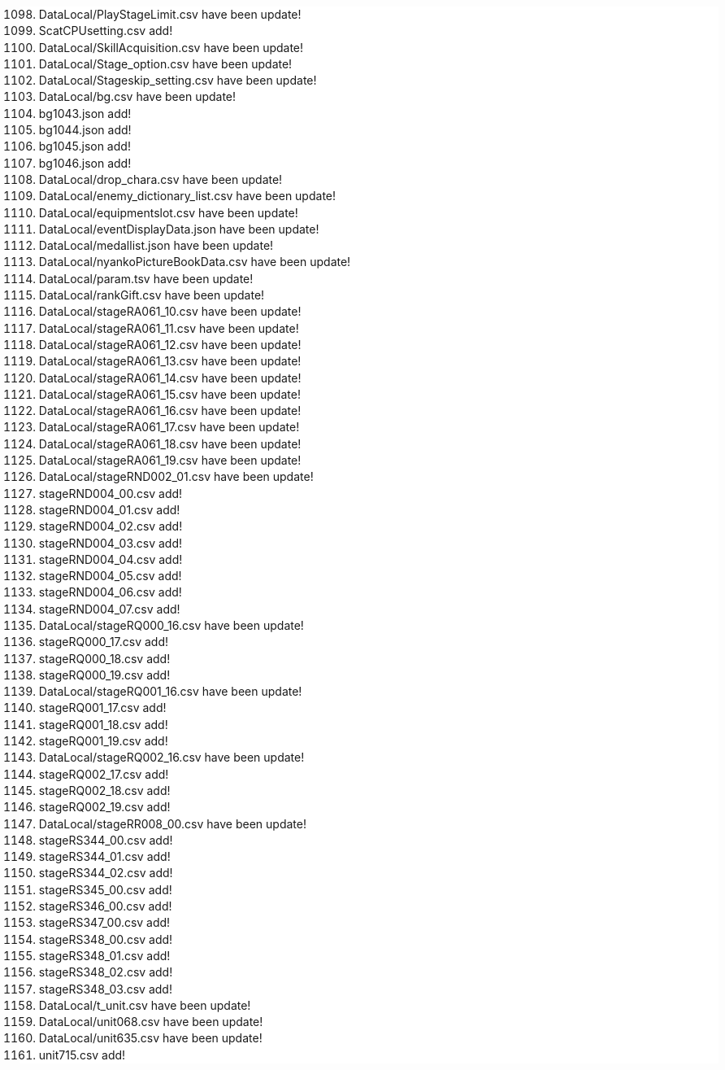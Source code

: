 1098. DataLocal/PlayStageLimit.csv have been update!
1100. ScatCPUsetting.csv add!
1105. DataLocal/SkillAcquisition.csv have been update!
1113. DataLocal/Stage_option.csv have been update!
1114. DataLocal/Stageskip_setting.csv have been update!
1120. DataLocal/bg.csv have been update!
1164. bg1043.json add!
1165. bg1044.json add!
1166. bg1045.json add!
1167. bg1046.json add!
1205. DataLocal/drop_chara.csv have been update!
1210. DataLocal/enemy_dictionary_list.csv have been update!
1215. DataLocal/equipmentslot.csv have been update!
1216. DataLocal/eventDisplayData.json have been update!
1227. DataLocal/medallist.json have been update!
1228. DataLocal/nyankoPictureBookData.csv have been update!
1232. DataLocal/param.tsv have been update!
1233. DataLocal/rankGift.csv have been update!
2471. DataLocal/stageRA061_10.csv have been update!
2472. DataLocal/stageRA061_11.csv have been update!
2473. DataLocal/stageRA061_12.csv have been update!
2474. DataLocal/stageRA061_13.csv have been update!
2475. DataLocal/stageRA061_14.csv have been update!
2476. DataLocal/stageRA061_15.csv have been update!
2477. DataLocal/stageRA061_16.csv have been update!
2478. DataLocal/stageRA061_17.csv have been update!
2479. DataLocal/stageRA061_18.csv have been update!
2480. DataLocal/stageRA061_19.csv have been update!
4213. DataLocal/stageRND002_01.csv have been update!
4222. stageRND004_00.csv add!
4223. stageRND004_01.csv add!
4224. stageRND004_02.csv add!
4225. stageRND004_03.csv add!
4226. stageRND004_04.csv add!
4227. stageRND004_05.csv add!
4228. stageRND004_06.csv add!
4229. stageRND004_07.csv add!
4246. DataLocal/stageRQ000_16.csv have been update!
4247. stageRQ000_17.csv add!
4248. stageRQ000_18.csv add!
4249. stageRQ000_19.csv add!
4266. DataLocal/stageRQ001_16.csv have been update!
4267. stageRQ001_17.csv add!
4268. stageRQ001_18.csv add!
4269. stageRQ001_19.csv add!
4286. DataLocal/stageRQ002_16.csv have been update!
4287. stageRQ002_17.csv add!
4288. stageRQ002_18.csv add!
4289. stageRQ002_19.csv add!
4298. DataLocal/stageRR008_00.csv have been update!
5241. stageRS344_00.csv add!
5242. stageRS344_01.csv add!
5243. stageRS344_02.csv add!
5244. stageRS345_00.csv add!
5245. stageRS346_00.csv add!
5246. stageRS347_00.csv add!
5247. stageRS348_00.csv add!
5248. stageRS348_01.csv add!
5249. stageRS348_02.csv add!
5250. stageRS348_03.csv add!
6039. DataLocal/t_unit.csv have been update!
6113. DataLocal/unit068.csv have been update!
6680. DataLocal/unit635.csv have been update!
6760. unit715.csv add!